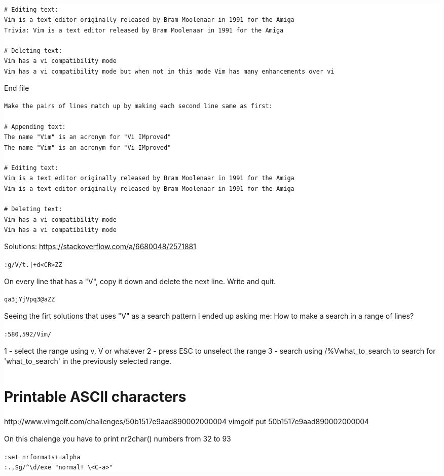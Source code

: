     # Editing text:
    Vim is a text editor originally released by Bram Moolenaar in 1991 for the Amiga
    Trivia: Vim is a text editor released by Bram Moolenaar in 1991 for the Amiga

    # Deleting text:
    Vim has a vi compatibility mode
    Vim has a vi compatibility mode but when not in this mode Vim has many enhancements over vi

End file

    Make the pairs of lines match up by making each second line same as first:

    # Appending text:
    The name "Vim" is an acronym for "Vi IMproved"
    The name "Vim" is an acronym for "Vi IMproved"

    # Editing text:
    Vim is a text editor originally released by Bram Moolenaar in 1991 for the Amiga
    Vim is a text editor originally released by Bram Moolenaar in 1991 for the Amiga

    # Deleting text:
    Vim has a vi compatibility mode
    Vim has a vi compatibility mode

Solutions: https://stackoverflow.com/a/6680048/2571881

    :g/V/t.|+d<CR>ZZ

On every line that has a "V", copy it down and delete the next line. Write and quit.

    qa3jYjVpq3@aZZ

Seeing the firt solutions that uses "V" as a search pattern I ended up asking
me: How to make a search in a range of lines?

    :580,592/Vim/

1 - select the range using v, V or whatever
2 - press ESC to unselect the range
3 - search using /\%Vwhat_to_search to search for 'what_to_search' in the previously selected range.

# Printable ASCII characters
http://www.vimgolf.com/challenges/50b1517e9aad890002000004  vimgolf put 50b1517e9aad890002000004

On this chalenge you have to print nr2char() numbers from 32 to 93

    :set nrformats+=alpha
    :.,$g/^\d/exe "normal! \<C-a>"
